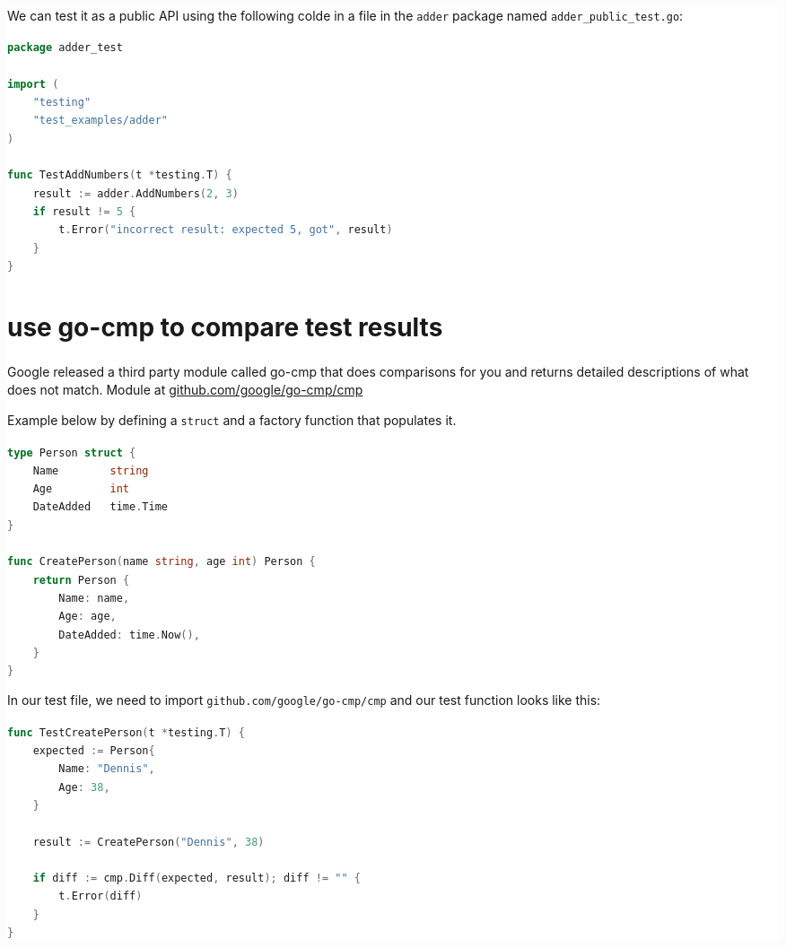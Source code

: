 We can test it as a public API using the following colde in a file in the `adder` package named `adder_public_test.go`:

```go
package adder_test

import (
    "testing"
    "test_examples/adder"
)

func TestAddNumbers(t *testing.T) {
    result := adder.AddNumbers(2, 3)
    if result != 5 {
        t.Error("incorrect result: expected 5, got", result)
    }
}
```

# use go-cmp to compare test results

Google released a third party module called go-cmp that does comparisons for you and returns detailed descriptions of what does not match. Module at [github.com/google/go-cmp/cmp](github.com/google/go-cmp/cmp)

Example below by defining a `struct` and a factory function that populates it.

```go
type Person struct {
    Name        string
    Age         int
    DateAdded   time.Time
}

func CreatePerson(name string, age int) Person {
    return Person {
        Name: name,
        Age: age,
        DateAdded: time.Now(),
    }
}
```

In our test file, we need to import `github.com/google/go-cmp/cmp` and our test function looks like this:

```go
func TestCreatePerson(t *testing.T) {
    expected := Person{
        Name: "Dennis",
        Age: 38,
    }

    result := CreatePerson("Dennis", 38)

    if diff := cmp.Diff(expected, result); diff != "" {
        t.Error(diff)
    }
}
```
